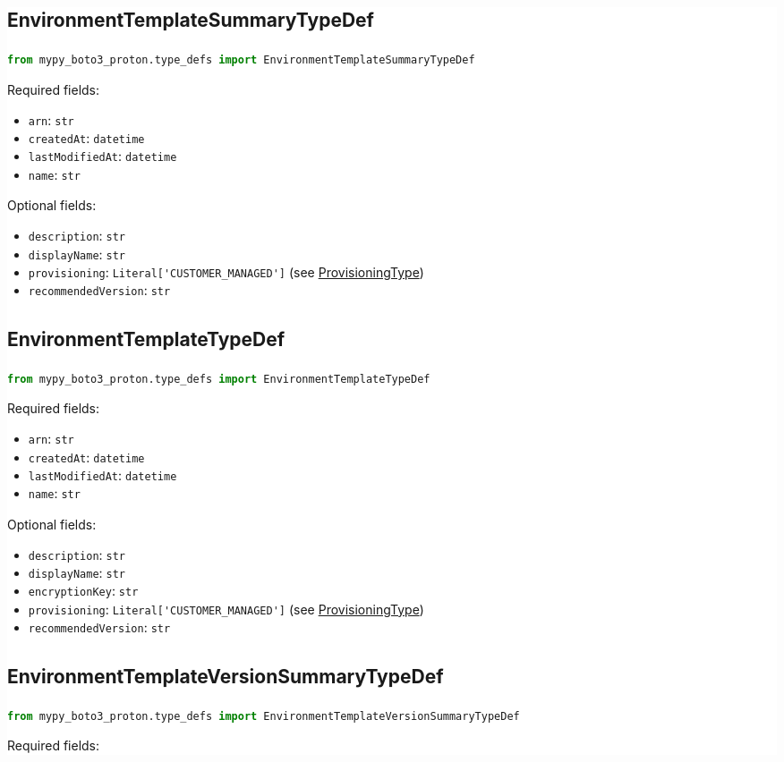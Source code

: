 <a id="environmenttemplatesummarytypedef"></a>

## EnvironmentTemplateSummaryTypeDef

```python
from mypy_boto3_proton.type_defs import EnvironmentTemplateSummaryTypeDef
```

Required fields:

- `arn`: `str`
- `createdAt`: `datetime`
- `lastModifiedAt`: `datetime`
- `name`: `str`

Optional fields:

- `description`: `str`
- `displayName`: `str`
- `provisioning`: `Literal['CUSTOMER_MANAGED']` (see
  [ProvisioningType](./literals.md#provisioningtype))
- `recommendedVersion`: `str`

<a id="environmenttemplatetypedef"></a>

## EnvironmentTemplateTypeDef

```python
from mypy_boto3_proton.type_defs import EnvironmentTemplateTypeDef
```

Required fields:

- `arn`: `str`
- `createdAt`: `datetime`
- `lastModifiedAt`: `datetime`
- `name`: `str`

Optional fields:

- `description`: `str`
- `displayName`: `str`
- `encryptionKey`: `str`
- `provisioning`: `Literal['CUSTOMER_MANAGED']` (see
  [ProvisioningType](./literals.md#provisioningtype))
- `recommendedVersion`: `str`

<a id="environmenttemplateversionsummarytypedef"></a>

## EnvironmentTemplateVersionSummaryTypeDef

```python
from mypy_boto3_proton.type_defs import EnvironmentTemplateVersionSummaryTypeDef
```

Required fields:
